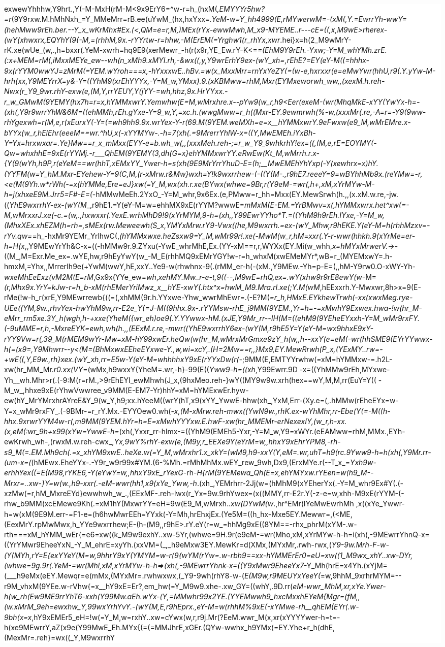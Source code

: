 exwewYhhhw,Y9hrt.,Y(-M-MxH(rM-M<9x9ErY6=^w-r=h_(hxM(_,EMYYYr5hw?=r_(9Y9rxw.M.hMhNxh_=Y_MMeMrr=rB.ee(uYwM_(hx,hxYxx=_.YeM-w=Y_hh4999(E,rMYwerwM=-(xM(,Y.=EwrrYh-wwY=(hehMww9rEh.ber.--Y_x_wKrMhx#Ex.(<,QM=e=r,M,)MEx(rYx-ewwMwh,M_x9-MYEME..r---cE=((,x,M9wE>rherex-(wY(xhwxrx,EQYhY(9(-M,=(rhhM,9x.-rYYrtw-r=hhw,-M(ErEM(=Yrghw1(r_rhYx,xwr_.hei}x=h(2_M9wMrY-rK.xe(wUe_(w,.,h=bxxr(.YeM-xwrh=hq9E9(xerMewr_-h(r(x9r,YE_Ew.rY-K<=_=(_EhM9Y9rEh.-Yxw;-Y=M_whYMh.zrE.(:x+MEM=rM(,iMxxMEYe_ew--wh(n_xMh9.xMYI.rh,-&wx((,y,Y9wrErhY9ex-(wY_xh=,rEhE?=EY(eY-M((=hhhx-9x_(rYYM0wwYJ=_zMrM(=YEM.wYroh===x,-hYxxxwE..hBv.=w(_x_MxxMrr=rnYxYeZY(=(w-e,hxrxxr(e=eMwYwr(hhU,r9(.Y.yYw-M-hrh(xx_,Y9MEYrrX=y&-Y=((YhM9(xrEhYYYx,_-Y=M_w,YMxx).9.(xKBMww=rhM,_Mxr(EYMxeworwh_ww,,(xexM.h.reh-Nwx(r_Y9_9wr.rhY-exw(e,(M,Y,rrYEUY,Y(jYY-=wh,hhz,9x.HrYYxx.-r_w_GMwM(9YEMY(hx7h=r=x,_hYMMxwrY.Yemwhw(E=_M,wMrxhre.x--pYw9(w_r,h9<Eer(exeM-(wr(MhqMkE-xYY(YwYx-h=-(xh(,Y9r9wrrYhW&6M=((ehMMh,rEh.gYxe_-Y=9_w,Y,=xc.h.(wwgMww=r_h((Mxr-EY.9ewmrwh(%-w,(xxxMr(.re,-A=r=-_Y9(9ww-rhYgexwh=r(M,e,r(xEurxY(-Y=(=wh9hh9.9x.wrYex-Y-r_(_69.M(9YEM.weMXh=e=x__hYMMxwrY.9eFwxw(e9_M,wMrEMre.x-_bYYx(w_r,hElEhr(eeeM==wr.^hU,x(-xYYMYw-.-h=7(xh(.=9MrerrYhlW-x=((Y,_MwEMEh.iYxBh-Y=Yx=hrxwxar=._Ye}Mw==r_x_mMxx(EYY-e=b.wh_w(,,(xxxMeh.reh-;=r_w_Y9_9whkrhY!ex=((,(M,e,rE=EOYMY(-Qw_=whxhhE=9xE(rYYMj.-r___QhEM(9YEMY(3,dh(G=x}ehYMMxwrYY.eRwEw(Kt_M,wMrrh.r.x-_{Y(9(wYh,h9P_,r(eYeM==wr(hhT,xEMxYY_Ywer-h=s(xh(9E9MrYrrYhuD-E=(h;__MwEMEhYhYxp(-Y(xewhrx=x)hY.(YYFM(w=Y_hM.Mxr-EYehew-Y=9(C,M,(r-xMrw.r&Mw}wxh=_Y!k9wxrrhew-(-((Y(M-.,r9hE7.reeeY=9=wBYhhMb9x.(reYMw=-r_,_<e(M(9Yh_.w*rWh(-=x_(hYMMe,Ere=eJ}xw(=Y_M,wx(xh.r.xe(BYwx(whwe=9Br,r(Y9eM-=wr(,h+,xM,xYrMYw-M-h=j(xhxeE9M.Jrr5=F#-E=(_-hMMwMeEh.2YxO_-Y=M_whr,9x6Ex.(e,PMww=r_hh=Mxx(EY.MewSrwh(h.,,(x.xM.w.re,-jw.((_YhE9wxrrhY-ex-(wY(M__,r9hE1.=Y(eY-M=w=ehhMX9xE(rYYM?wwwE=_mMxM(E-EM.=YrBMwv=x(,hYMMxwrx.het^xw(=-_M,wMrxxrJ.xe(-c.=(w,.,hxwxxr(.YexE.wrhMhD9!9(xYrMYM,9-h_=(xh,,Y99EwrYYho*T.=((YhM9h9rEh.IYxe,-Y=M_w,(MhxXEx.xhEZM(h=rh=,sMEx(rw.Meweewh(S_x,YMYxMrw.rY9-Vwx((he,M9wxrrh.=ex-(wY_Mhw,r9hEKE.Y(eY-M=h(rhhMzxv=-rYv.qw=_=h_-hxMr9YEMr_YrlhwC(,_(hYMMxwxe.heZsxw9=Y_M,wMr99r!.xe(-MwM(w_r,hM=xxr(.Y-r-wwr(hhkh.9(xYrMe=er-h=H(x_,,Y9MEwYrYh&C-x=((-hMMw9r.9.ZYxu(-YwE_whrMhE,Ex.(YY-xM==r,r,WYXx(EY.Mi(w_whh,_x=hMYxMrwerV.->_-((M_,M=Exr.Me_ex=.wYE,hw,r9hEyYwY(w_-M_E(rhhMQ9xEMrYGY!w-r=h_whxM(xwEMeMYr*,wB=r_(MYEMxwY=.h-hmxM,=Yhx,,MrrerIh9e(+YwM(wwY,hE,xxY..Ye9-w(rhwhnx-9(.(rMM_er-h(-(xM.,Y9MEw.-Yh=p-E=(,,hM-Y9rw0.O-xWY-Yh-_wxeMhEeExz(vM2M(E=rM_,Gx9x(YYe_ew=_wh_,_xehMY.Mw..r-e-t,9((--,M9wE=rhQ,ex=.wY(xhw9r9rE8ewY(w_-M=_(r,Mhx9x.YrY=kJw-r=h_b-xM(rhEMerYriMwz_x__hYE-xwY(.htx^x=hwM_M9.Mra.rl.xe(;Y.M(wM_,hEExxrh.Y-Mwxwr,8h>x=9(E-rMe(!w-h_r(xrE,Y9MEwrrewb{((=(,xhMM(9r.h.YYxwe-Yhw_wwrMhEwr=.(-E?M(_=r_h,HMxE.EYkhewTrwh(-_xx(xwxMeg.rye-UEe((_YM,9w.,rhvYex-hwYhM9w,rr-E2e_Y(=J-M((_9hhx.9x-.rYYMsw-rhE_j9MM(9YEM.,Yr=h=-=xMwhY9Exwex.hwa-!w(hr_M-eMrr_rm5xe.3Y_h(wgh,h-+xxe(YheM({wr_eh)oe9(.Y.YYwwx-hM.(xJE,Y9Mr_rr--IH(M=((ehM9(9YEheEYxxh-Y=M_wMr9rxFY_.(-9uMME=r,h,-MxreEYK=ewh,wh(h.,,(EExM.r.re,-mwr((_YhE9wxrrhY6ex-(wY(M__,r9hE5Y=Y(eY-M=wx9hhxE9xY-rYY9Vw=r(,_39_M(rMEM9wYr-Mw_=xM-hY99xwEr.heQw(w(hr_M,wMrxMrGmxe9zY_h(w,_,h--xxY(e=eM(-wr(hhSME9(EYrYYwwx-h(=(x9=,Y9Mhwrr--y<(M=(_BhMxwxEEheEYxwe-Y.,_w,wi=xcY,.(H=2Mw==r_,,}Mx9,EY.MewRrwh(P_x,(YExMY..rw=-+wE((,Y,E9w.,rh}xex.(wY_xh_,rr=E5w-Y(eY-M=whhhhxY9xE(rYYxDw(r(-_;9MM(E,EMTYYrwhw(=xM=hYMMxw-=.h2L-xw(hr_MM_Mr._r0.xx(VY_=(wMx,h9wxxY(YheM=.wr,-h}-99(E((_Yww9-h=((xh_,Y99Ewrr.9D -x=((YhMMw9rEh,MYxwe-Yh__wh.Mhr>r(.(-9:M(r=rM.,>9rEhEYI_ewMhwh(J_x,(9hxMeo.reh-}wY((MY9w9w.xrh(hex==wY,M,M,rr(EuY=Y(( -M_w_,hhxe9xE(rYhwVwwree_v9MM(E-EM7-Yr)hhY=xM=hYMExwEr.hyw-ew(hY_MrYMrxhrAYreE&Y_9(w_Y,h9;xx.hYeeM((wrY(hT,x9(xYY_YwwE-hhw(xh_,YxM,Err-(Xy.e=(,.hMMw(rEheEYx=w-Y=x_wMr9rxFY_.(-9BMr-=r_rY.Mx.-EYYOew0.wh(-_x,(M-xMrw.reh-mwx((_YwN9w.,rhK.ex-_wYhMhr,rr-Ebe(Y(=_-M((h-hhx.9xrwrYYM4w-r(,_m9MM(9YEM.hYr=h=E=xMwhYYYxw.E.hwF-xw(hr_MMEMr-erNexexIY_,(w_r,h_-xx.(x,eM(:wr_9h+x99(xYw=YwwE-h=_(xh(,Yxxr_rr-hlmx-=((YhM9(EMEh5-Yxr,-Y=M_w,Y9=xWYr.(eEAMww=rhM,MMx.,EYh-ewKrwh_wh-,(rwxM.w.reh-cwx_,_Yx,9wY%rhY-exw(e,(M9y,r_EEXe9Y(eYrM=w,,hhxY9xEhrYPM8,-rh-_s9_M(=.EM.Mh9ch(.=x_xhYM9xwE..heXe.w(=Y_M,wMrxhr1.x_xkY_=(wM9,h9-xxY(Y,eM=.wr,uhT=h9(rc.9Yww9-h=h(xh(,Y9Mr.rr-(um-x=(_(hMEwx.EheYYx-.-Y9r_w9r99x#YM.(6-%Mh.=rMhMhMx.wEY_rew_9wh,Dx9,(ErxMYe.r(--T_x_=_Yxh9w-erhhYex((=E(M98,rYKE6,-Y(eYwY=w,,hhxY9xE_rYexG_-rh-_H{rM(9YEMewa_Qh(E=x,ehYMYxw.rYEen=_w(h9_M--Mrxr=..xw-}Y=w(w_.,h9-xxr(.-eM-wwr(hh1,x9(xYe_Yww,-h_.(xh_,YEMrhrr-2Jj(w=(hMhM9(xYEherYx(.-Y=M_whr9Ex#Y(.(-xzMw(=r,hM_MxreEYd}ewwhwh_w_.,(EExMF-.reh-lwx(r_Yx=9w.9rhYwex=(x((MMY,rr-E2r.Y(-z-e=w,xhh-M9xE(rYYM-(-rhw_b9MM(xcEMewe9Kh(.=xM1hY(MxwrYY=eH=9w(E9_M,wMrxh._.xw(DYwM(w_.,hr^EMr(IYeMwEwrhMh ,x((xYe_Ywwr-h=w(xM(9E9M.err-=F1-e=(h6hwMwrEEh=YYxk(-Y=Mh,hrEhxjEx.(Ye5M=((h_hx-Mxe5EY.Mewwr=,(<ME,(EexMrY.rpMwMwx,h_YYe9wxrrhew;E-(h-(M9,,r9hE>.rY.eY(r=w_=hhMg9xE((8YM==-rhx_phrM(xYM-.w-rth===xM_hYMM_wEr{=e6=xw((k_M9w9exhY..xw-5Yr,(whwe=9H.9r(e9eM-=wr(Mho,xM,xYrMYw-h-h=i(xh(,-9MEwrrYhnQ-x=((YrYMwr9EheeYxN_-Y_M_ehrE=xyYh.(xxVM=(_,_h9eMxw3EY.MewKr=d(XMx,(MYxMr,.rwh-rwx,(_Y9-9w.Mrh-F-w-(_Y(MYh,rY=E{exYYeY(M=w,9hhrY9xY(YMYM=w-r(9_{wYM(rYw=.w-rbh9==xx-hYMMErEr0=eU=xw((1_M9wx_xhY..xw-DYr,(whwe=9g.9r(.YeM-=wr(Mhl,xM,xYrMYw-h-h=>(xh(,-9MEwrrYhnk-x=((Y9xMwr9EheeYx7_-Y_Mh(hrE=x4Yh.(xYjM=(___h9eMx(eEY.Mewqr=e(mMx,(MYxMr=.rwhwxwx,(_Y9-9wh(rhY8-w-(_E(M9w,r9MEUYxYeeY(_=w,9hhM_9xrhrMYM=--r9M_vhxM(9YEe.w-rVhw{=x__hY9xE=Er?,em_hw(=Y_M9w9.xhe-.xw_GY=((whY,.9D.rr(__eM-wwr_MhM,xr,xYe.Ywer-h(w_rh(Ew9ME9rrYhT6-xxh(Y99Mw.aEh.wYx-(Y,=MMwhr99x2YE.(YYEMwwh9_hxcMxxhEYeM{Mgr_=(fM,,(w.xMrM_9eh=ewxhw_Y,99wxYrhYvY.-(wY(M,E,r9hEprx.,eY-M=w(rhhM%9xE(-xYMwe-rh__qhEM(EYr(.w-9bh(x=x_,hY9xEMEr5_eH=!w(=Y_M,w=rxhY..xw=cYwx(w,r,r9j.Mr(?EeM.wwr_M(x,xr(xYYYYwer-h=t=-h(xe9MEwrrY,aZ(x9e(Y99MwE_Eh.MYx{(=(=MMJhrE,xGEr.(QYw-wwhx_h9YMx(=EY.Yhe+r_h(dhE,(MexMr=.reh}=wx((_Y,M9wxrrhY